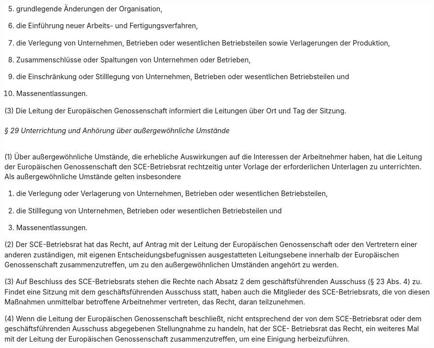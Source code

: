 
5.  grundlegende Änderungen der Organisation,


6.  die Einführung neuer Arbeits- und Fertigungsverfahren,


7.  die Verlegung von Unternehmen, Betrieben oder wesentlichen
    Betriebsteilen sowie Verlagerungen der Produktion,


8.  Zusammenschlüsse oder Spaltungen von Unternehmen oder Betrieben,


9.  die Einschränkung oder Stilllegung von Unternehmen, Betrieben oder
    wesentlichen Betriebsteilen und


10. Massenentlassungen.




(3) Die Leitung der Europäischen Genossenschaft informiert die
Leitungen über Ort und Tag der Sitzung.


###### § 29 Unterrichtung und Anhörung über außergewöhnliche Umstände

(1) Über außergewöhnliche Umstände, die erhebliche Auswirkungen auf
die Interessen der Arbeitnehmer haben, hat die Leitung der
Europäischen Genossenschaft den SCE-Betriebsrat rechtzeitig unter
Vorlage der erforderlichen Unterlagen zu unterrichten. Als
außergewöhnliche Umstände gelten insbesondere

1.  die Verlegung oder Verlagerung von Unternehmen, Betrieben oder
    wesentlichen Betriebsteilen,


2.  die Stilllegung von Unternehmen, Betrieben oder wesentlichen
    Betriebsteilen und


3.  Massenentlassungen.




(2) Der SCE-Betriebsrat hat das Recht, auf Antrag mit der Leitung der
Europäischen Genossenschaft oder den Vertretern einer anderen
zuständigen, mit eigenen Entscheidungsbefugnissen ausgestatteten
Leitungsebene innerhalb der Europäischen Genossenschaft
zusammenzutreffen, um zu den außergewöhnlichen Umständen angehört zu
werden.

(3) Auf Beschluss des SCE-Betriebsrats stehen die Rechte nach Absatz 2
dem geschäftsführenden Ausschuss (§ 23 Abs. 4) zu. Findet eine Sitzung
mit dem geschäftsführenden Ausschuss statt, haben auch die Mitglieder
des SCE-Betriebsrats, die von diesen Maßnahmen unmittelbar betroffene
Arbeitnehmer vertreten, das Recht, daran teilzunehmen.

(4) Wenn die Leitung der Europäischen Genossenschaft beschließt, nicht
entsprechend der von dem SCE-Betriebsrat oder dem geschäftsführenden
Ausschuss abgegebenen Stellungnahme zu handeln, hat der SCE-
Betriebsrat das Recht, ein weiteres Mal mit der Leitung der
Europäischen Genossenschaft zusammenzutreffen, um eine Einigung
herbeizuführen.
